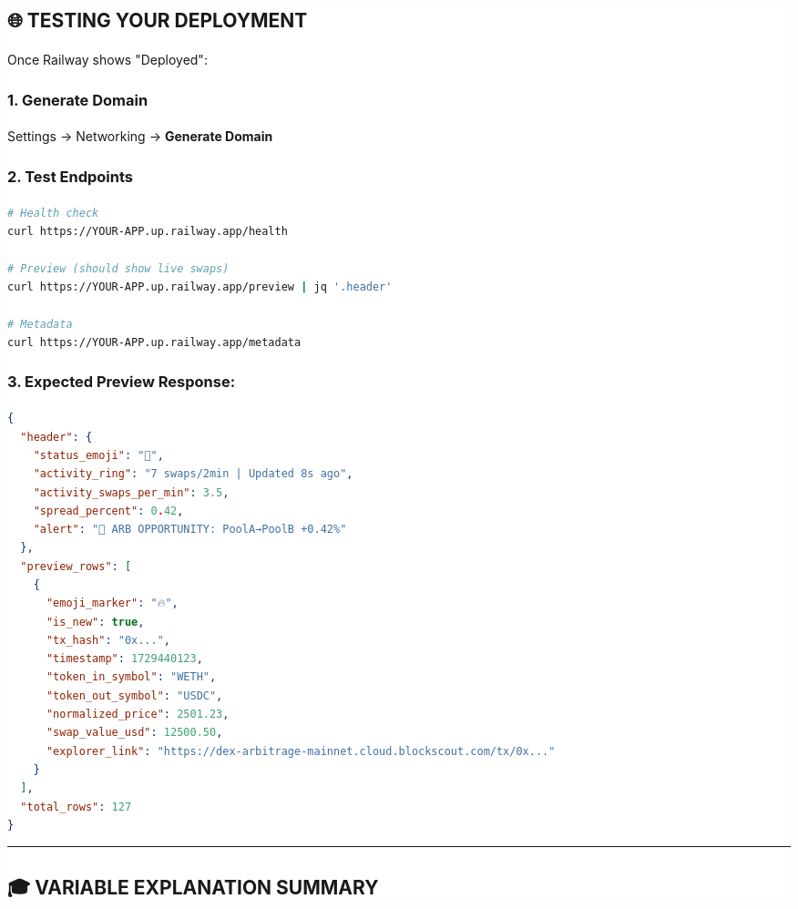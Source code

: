 
## 🌐 TESTING YOUR DEPLOYMENT

Once Railway shows "Deployed":

### 1. Generate Domain
Settings → Networking → **Generate Domain**

### 2. Test Endpoints
```bash
# Health check
curl https://YOUR-APP.up.railway.app/health

# Preview (should show live swaps)
curl https://YOUR-APP.up.railway.app/preview | jq '.header'

# Metadata
curl https://YOUR-APP.up.railway.app/metadata
```

### 3. Expected Preview Response:
```json
{
  "header": {
    "status_emoji": "🚀",
    "activity_ring": "7 swaps/2min | Updated 8s ago",
    "activity_swaps_per_min": 3.5,
    "spread_percent": 0.42,
    "alert": "🎯 ARB OPPORTUNITY: PoolA→PoolB +0.42%"
  },
  "preview_rows": [
    {
      "emoji_marker": "🔥",
      "is_new": true,
      "tx_hash": "0x...",
      "timestamp": 1729440123,
      "token_in_symbol": "WETH",
      "token_out_symbol": "USDC",
      "normalized_price": 2501.23,
      "swap_value_usd": 12500.50,
      "explorer_link": "https://dex-arbitrage-mainnet.cloud.blockscout.com/tx/0x..."
    }
  ],
  "total_rows": 127
}
```

---

## 🎓 VARIABLE EXPLANATION SUMMARY
